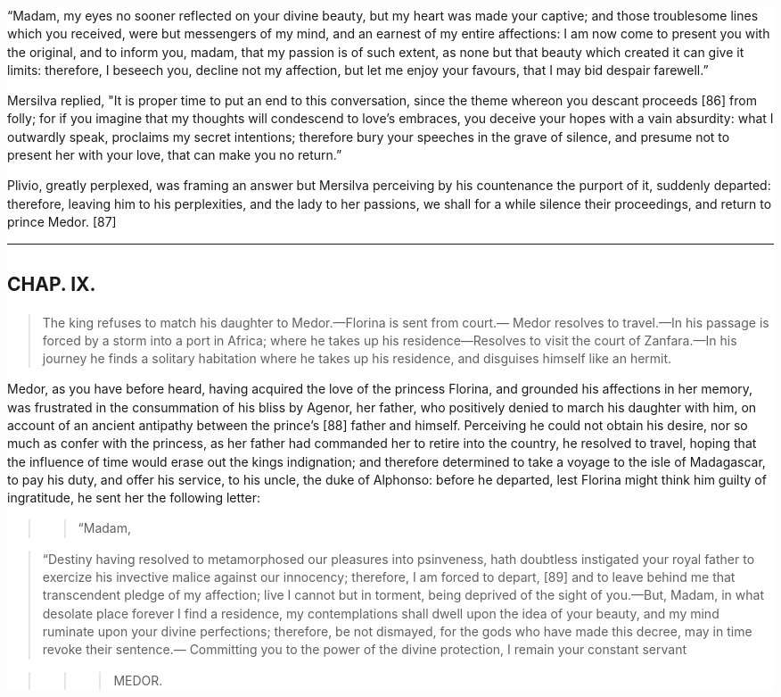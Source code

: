 “Madam, my eyes no sooner reflected on your divine beauty, but my heart was made your captive; and those troublesome lines which you received, were but messengers of my mind, and an earnest of my entire affections: I am now come to present you with the original, and to inform you, madam, that my passion is of such extent, as none but that beauty which created it can give it limits: therefore, I beseech you, decline not my affection, but let me enjoy your favours, that I may bid despair farewell.”

Mersilva replied, "It is proper time to put an end to this conversation, since the theme whereon you descant proceeds
[86]
from folly; for if you imagine that my thoughts will condescend to love’s embraces, you deceive your hopes with a vain absurdity: what I outwardly speak, proclaims my secret intentions; therefore bury your speeches in the grave of silence, and presume not to present her with your love, that can make you no return.”

Plivio, greatly perplexed, was framing an answer but Mersilva perceiving by his countenance the purport of it, suddenly departed: therefore, leaving him to his perplexities, and the lady to her passions, we shall for a while silence their proceedings, and return to prince Medor.
[87]

---

## CHAP. IX.

> The king refuses to match his daughter to Medor.—Florina is sent from court.— Medor resolves to travel.—In his passage is forced by a storm into a port in Africa; where he takes up his residence—Resolves to visit the court of Zanfara.—In his journey he finds a solitary habitation where he takes up his residence, and disguises himself like an hermit.

Medor, as you have before heard, having acquired the love of the princess Florina, and grounded his affections in her memory, was frustrated in the consummation of his bliss by Agenor, her father, who positively denied to march his daughter with him, on account of an ancient antipathy between the prince’s
[88]
father and himself. Perceiving he could not obtain his desire, nor so much as confer with the princess, as her father had commanded her to retire into the country, he resolved to travel, hoping that the influence of time would erase out the kings indignation; and therefore determined to take a voyage to the isle of Madagascar, to pay his duty, and offer his service, to his uncle, the duke of Alphonso: before he departed, lest Florina might think him guilty of ingratitude, he sent her the following letter:

>> “Madam,

> “Destiny having resolved to metamorphosed our pleasures into psinveness, hath doubtless instigated your royal father to exercize his invective malice against our innocency; therefore, I am forced to depart,
[89]
> and to leave behind me that transcendent pledge of my affection; live I cannot but in torment, being deprived of the sight of you.—But, Madam, in what desolate place forever I find a residence, my contemplations shall dwell upon the idea of your beauty, and my mind ruminate upon your divine perfections; therefore, be not dismayed, for the gods who have made this decree, may in time revoke their sentence.— Committing you to the power of the divine protection, I remain your constant servant

>>> MEDOR.
